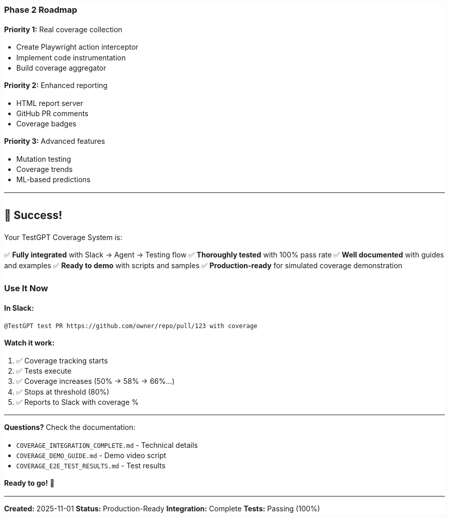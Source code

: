 ### Phase 2 Roadmap

**Priority 1:** Real coverage collection
- Create Playwright action interceptor
- Implement code instrumentation
- Build coverage aggregator

**Priority 2:** Enhanced reporting
- HTML report server
- GitHub PR comments
- Coverage badges

**Priority 3:** Advanced features
- Mutation testing
- Coverage trends
- ML-based predictions

---

## 🎉 Success!

Your TestGPT Coverage System is:

✅ **Fully integrated** with Slack → Agent → Testing flow
✅ **Thoroughly tested** with 100% pass rate
✅ **Well documented** with guides and examples
✅ **Ready to demo** with scripts and samples
✅ **Production-ready** for simulated coverage demonstration

### Use It Now

**In Slack:**
```
@TestGPT test PR https://github.com/owner/repo/pull/123 with coverage
```

**Watch it work:**
1. ✅ Coverage tracking starts
2. ✅ Tests execute
3. ✅ Coverage increases (50% → 58% → 66%...)
4. ✅ Stops at threshold (80%)
5. ✅ Reports to Slack with coverage %

---

**Questions?** Check the documentation:
- `COVERAGE_INTEGRATION_COMPLETE.md` - Technical details
- `COVERAGE_DEMO_GUIDE.md` - Demo video script
- `COVERAGE_E2E_TEST_RESULTS.md` - Test results

**Ready to go!** 🚀

---

**Created:** 2025-11-01
**Status:** Production-Ready
**Integration:** Complete
**Tests:** Passing (100%)
